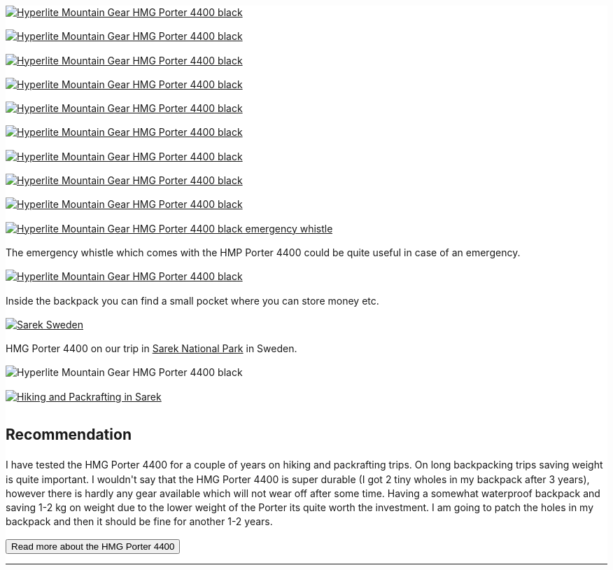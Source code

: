 <a href="https://www.flickr.com/photos/90204224@N07/9183618679" ><img src="https://farm4.staticflickr.com/3685/9183618679_a9993d4690_b.jpg" width="1024" height="717" alt="Hyperlite Mountain Gear HMG Porter 4400 black"></a>

<a href="https://www.flickr.com/photos/90204224@N07/9183617521" ><img src="https://farm6.staticflickr.com/5537/9183617521_095a023075_b.jpg" width="1024" height="683" alt="Hyperlite Mountain Gear HMG Porter 4400 black"></a>

<a href="https://www.flickr.com/photos/90204224@N07/9185834000" ><img src="https://farm3.staticflickr.com/2831/9185834000_86c66cb807_b.jpg" width="683" height="1024" alt="Hyperlite Mountain Gear HMG Porter 4400 black"></a>

<a href="https://www.flickr.com/photos/90204224@N07/9133567925" ><img src="https://farm4.staticflickr.com/3814/9133567925_8da7b2e942_b.jpg" width="1024" height="456" alt="Hyperlite Mountain Gear HMG Porter 4400 black"></a>

<a href="https://www.flickr.com/photos/90204224@N07/9183613757" ><img src="https://farm3.staticflickr.com/2864/9183613757_e653c4d3f1_b.jpg" width="668" height="1024" alt="Hyperlite Mountain Gear HMG Porter 4400 black"></a>

<a href="https://www.flickr.com/photos/90204224@N07/9183612657" ><img src="https://farm6.staticflickr.com/5323/9183612657_26d92a22ae_b.jpg" width="701" height="1024" alt="Hyperlite Mountain Gear HMG Porter 4400 black"></a>

<a href="https://www.flickr.com/photos/90204224@N07/9185817678" ><img src="https://farm8.staticflickr.com/7459/9185817678_4710f0128e_b.jpg" width="678" height="1024" alt="Hyperlite Mountain Gear HMG Porter 4400 black"></a>

<a href="https://www.flickr.com/photos/90204224@N07/9183600851" ><img src="https://farm3.staticflickr.com/2847/9183600851_da6778bf03_b.jpg" width="683" height="1024" alt="Hyperlite Mountain Gear HMG Porter 4400 black"></a>

<a href="https://www.flickr.com/photos/90204224@N07/9183603337" ><img src="https://farm8.staticflickr.com/7333/9183603337_ded3079e51_b.jpg" width="683" height="1024" alt="Hyperlite Mountain Gear HMG Porter 4400 black"></a>

<a href="https://www.flickr.com/photos/90204224@N07/9183615075" ><img src="https://farm8.staticflickr.com/7441/9183615075_c7448706b9_b.jpg" width="1024" height="683" alt="Hyperlite Mountain Gear HMG Porter 4400 black emergency whistle"></a>

The emergency whistle which comes with the HMP Porter 4400 could be quite useful in case of an emergency.

<a href="https://www.flickr.com/photos/90204224@N07/9133568219" ><img src="https://farm6.staticflickr.com/5339/9133568219_1a0325ef86_b.jpg" width="1024" height="766" alt="Hyperlite Mountain Gear HMG Porter 4400 black"></a>

Inside the backpack you can find a small pocket where you can store money etc.

<a data-flickr-embed="true"  href="https://www.flickr.com/photos/90204224@N07/9596207069/in/photolist-fBZ532-pUo8mD-oXDYGk-pUdwjt-pEYJuR-oXE2fB-pUdRyR-pUoAwv-oXBLkm-poxnZk-oJ8gpE-powDBq-poxmfi-oJ8edf-pF42Q1-oJ8gvw-oJ8ecd-poud2T-poucUZ-pEYKYc-oJ8eVY-oMnq8m-oCa2tz-qGeLzL-oynWmG-o5hewa-oJ8eZL-oJ8gwo-pxHKk7-pgfSgQ-nL1MUx-o3pn9J-nL2jzi-nKYQwD-o3mhXy-nhWeWB-nijCVw-noqfLG-judAPh-jumE37-judPj7-fCerDj-fCepBj-fCenzd-fBZ4QB-fBZaBp-fBZapV-fCemih-fCeped-fCeqR1" title="Sarek Sweden"><img src="https://c6.staticflickr.com/8/7392/9596207069_876c019ced_b.jpg" width="992" height="661" alt="Sarek Sweden"></a><script async src="//embedr.flickr.com/assets/client-code.js" charset="utf-8"></script>

HMG Porter 4400 on our trip in <a href="http://www.hikeventures.com/hiking-and-packrafting-in-sarek-day-1/" target="_self">Sarek National Park</a> in Sweden.

<img src="https://farm4.staticflickr.com/3715/9606341414_ea6945a4fb_b.jpg" width="992" height="661" alt="Hyperlite Mountain Gear HMG Porter 4400 black">

<a data-flickr-embed="true"  href="https://www.flickr.com/photos/90204224@N07/9599011328/in/photolist-fCerDj-fCepBj-fCenzd-fBZ4QB-fBZaBp-fBZapV-fCemih-fCeped-fCeqR1-fBZ4gV-fBSiR1-eZHHyS-eZwmzH-eZwnjz-f9kibF-qGiGy4-nKY2Vf-qpTkCn-o3abCZ-nKXNaZ-o3mqEN-nZzaEg-nB97hW-nTASyZ-ngeWSY-nhY6vf-nigBVG-ni2363-nk4iyH-nk15SB-njZKir-nigVpE-nihVsz-nqwZew-judzQ3-juf1Lf-jk3X3E-fBYSht-eViiG5-eV6V7H-eViiks-eZwkQe-eZwn1x-eZHKmd-eZwrT6-eZwrx8-eZwq6g-eZHNqh-eZHPwU-eZwqNX" title="Hiking and Packrafting in Sarek"><img src="https://c1.staticflickr.com/8/7402/9599011328_a1849b4dea_b.jpg" width="1024" height="624" alt="Hiking and Packrafting in Sarek"></a><script async src="//embedr.flickr.com/assets/client-code.js" charset="utf-8"></script>

## Recommendation
I have tested the HMG Porter 4400 for a couple of years on hiking and packrafting trips. On long backpacking trips saving weight is quite important. I wouldn't say that the HMG Porter 4400 is super durable (I got 2 tiny wholes in my backpack after 3 years), however there is hardly any gear available which will not wear off after some time. Having a somewhat waterproof backpack and saving 1-2 kg on weight due to the lower weight of the Porter its quite worth the investment. I am going to patch the holes in my backpack and then it should be fine for another 1-2 years. 

<a href="https://www.hyperlitemountaingear.com/4400-porter.html"><button type="button" class="btn btn-danger">Read more about the HMG Porter 4400</button></a>  

---

<script type="text/javascript" src="//www.avantlink.com/link.php?ml=462125&amp;p=125311&amp;pw=150351&amp;ctc=HMG Post&amp;open=_blank"></script>


